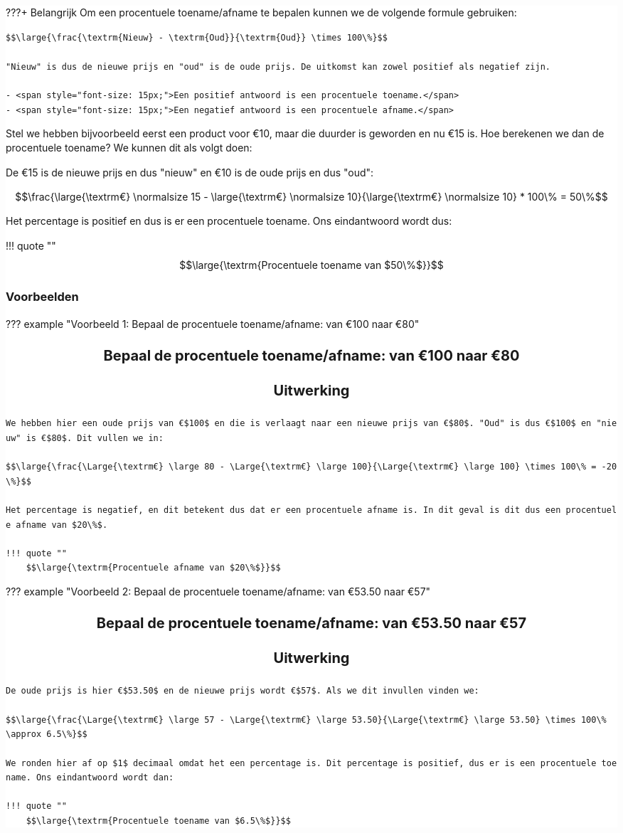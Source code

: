 ???+ Belangrijk
    Om een procentuele toename/afname te bepalen kunnen we de volgende formule gebruiken:

    $$\large{\frac{\textrm{Nieuw} - \textrm{Oud}}{\textrm{Oud}} \times 100\%}$$

    "Nieuw" is dus de nieuwe prijs en "oud" is de oude prijs. De uitkomst kan zowel positief als negatief zijn. 
    
    - <span style="font-size: 15px;">Een positief antwoord is een procentuele toename.</span>
    - <span style="font-size: 15px;">Een negatief antwoord is een procentuele afname.</span>

Stel we hebben bijvoorbeeld eerst een product voor €$10$, maar die duurder is geworden en nu €$15$ is. Hoe berekenen we dan de procentuele toename? We kunnen dit als volgt doen:

De €$15$ is de nieuwe prijs en dus "nieuw" en €$10$ is de oude prijs en dus "oud":

$$\frac{\large{\textrm€} \normalsize 15 - \large{\textrm€} \normalsize 10}{\large{\textrm€} \normalsize 10} * 100\% = 50\%$$

Het percentage is positief en dus is er een procentuele toename. Ons eindantwoord wordt dus:

!!! quote ""
    $$\large{\textrm{Procentuele toename van $50\%$}}$$

### **Voorbeelden**

??? example "Voorbeeld 1: Bepaal de procentuele toename/afname: van €$100$ naar €$80$"
    **<p style="text-align: center;font-size:20px;">Bepaal de procentuele toename/afname: van €$100$ naar €$80$</p>**
    **<p style="text-align: center;font-size:20px;">Uitwerking</p>**

    We hebben hier een oude prijs van €$100$ en die is verlaagt naar een nieuwe prijs van €$80$. "Oud" is dus €$100$ en "nieuw" is €$80$. Dit vullen we in:

    $$\large{\frac{\Large{\textrm€} \large 80 - \Large{\textrm€} \large 100}{\Large{\textrm€} \large 100} \times 100\% = -20\%}$$

    Het percentage is negatief, en dit betekent dus dat er een procentuele afname is. In dit geval is dit dus een procentuele afname van $20\%$.

    !!! quote ""
        $$\large{\textrm{Procentuele afname van $20\%$}}$$


??? example "Voorbeeld 2: Bepaal de procentuele toename/afname: van €$53.50$ naar €$57$"
    **<p style="text-align: center;font-size:20px;">Bepaal de procentuele toename/afname: van €$53.50$ naar €$57$</p>**
    **<p style="text-align: center;font-size:20px;">Uitwerking</p>**

    De oude prijs is hier €$53.50$ en de nieuwe prijs wordt €$57$. Als we dit invullen vinden we:

    $$\large{\frac{\Large{\textrm€} \large 57 - \Large{\textrm€} \large 53.50}{\Large{\textrm€} \large 53.50} \times 100\% \approx 6.5\%}$$

    We ronden hier af op $1$ decimaal omdat het een percentage is. Dit percentage is positief, dus er is een procentuele toename. Ons eindantwoord wordt dan:

    !!! quote ""
        $$\large{\textrm{Procentuele toename van $6.5\%$}}$$   
